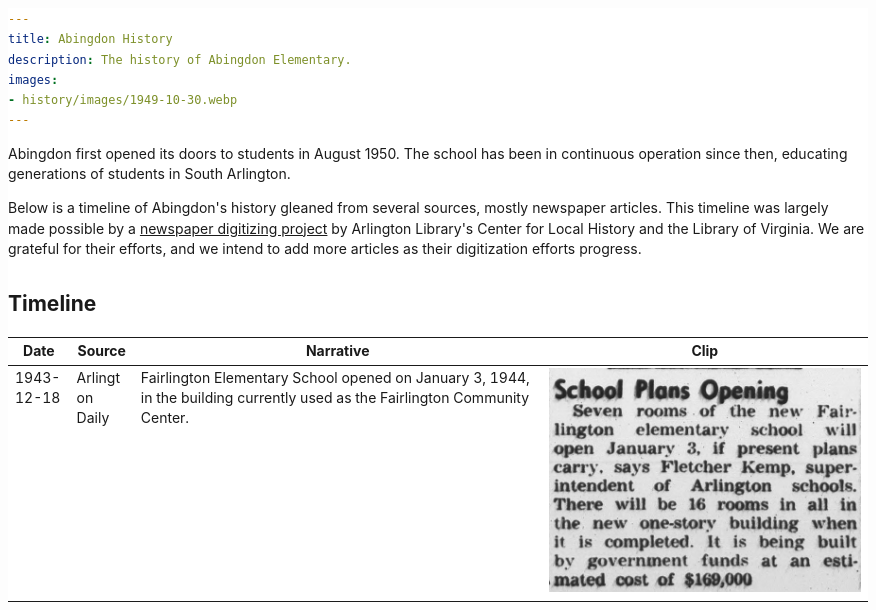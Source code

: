 ```yaml
---
title: Abingdon History
description: The history of Abingdon Elementary.
images:
- history/images/1949-10-30.webp
---
```


Abingdon first opened its doors to students in August 1950. The school has been in continuous operation since then, educating generations of students in South Arlington.

Below is a timeline of Abingdon's history gleaned from several sources, mostly newspaper articles. This timeline was largely made possible by a [newspaper digitizing project](https://library.arlingtonva.us/2021/06/21/search-thousands-of-historic-arlington-papers-online-for-free/) by Arlington Library's Center for Local History and the Library of Virginia. We are grateful for their efforts, and we intend to add more articles as their digitization efforts progress.

## Timeline

| Date | Source | Narrative | Clip |
| ---- | ------ | --------- | ---- |
| 1943-12-18 | Arlington Daily | Fairlington Elementary School opened on January 3, 1944, in the building currently used as the Fairlington Community Center. | ![](images/1943-12-18.jpg) |